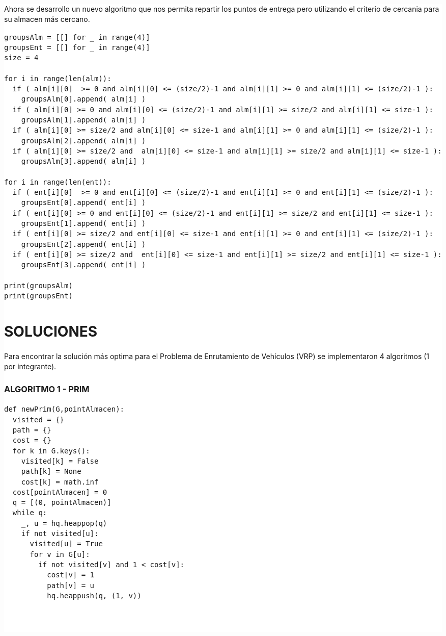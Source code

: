Ahora se desarrollo un nuevo algoritmo que nos permita repartir los puntos de entrega pero utilizando el criterio de cercania para su almacen más cercano.
<pre>
groupsAlm = [[] for _ in range(4)]
groupsEnt = [[] for _ in range(4)]
size = 4

for i in range(len(alm)):
  if ( alm[i][0]  >= 0 and alm[i][0] <= (size/2)-1 and alm[i][1] >= 0 and alm[i][1] <= (size/2)-1 ):
    groupsAlm[0].append( alm[i] )
  if ( alm[i][0] >= 0 and alm[i][0] <= (size/2)-1 and alm[i][1] >= size/2 and alm[i][1] <= size-1 ):
    groupsAlm[1].append( alm[i] )
  if ( alm[i][0] >= size/2 and alm[i][0] <= size-1 and alm[i][1] >= 0 and alm[i][1] <= (size/2)-1 ):
    groupsAlm[2].append( alm[i] )
  if ( alm[i][0] >= size/2 and  alm[i][0] <= size-1 and alm[i][1] >= size/2 and alm[i][1] <= size-1 ):
    groupsAlm[3].append( alm[i] )

for i in range(len(ent)):
  if ( ent[i][0]  >= 0 and ent[i][0] <= (size/2)-1 and ent[i][1] >= 0 and ent[i][1] <= (size/2)-1 ):
    groupsEnt[0].append( ent[i] )
  if ( ent[i][0] >= 0 and ent[i][0] <= (size/2)-1 and ent[i][1] >= size/2 and ent[i][1] <= size-1 ):
    groupsEnt[1].append( ent[i] )
  if ( ent[i][0] >= size/2 and ent[i][0] <= size-1 and ent[i][1] >= 0 and ent[i][1] <= (size/2)-1 ):
    groupsEnt[2].append( ent[i] )
  if ( ent[i][0] >= size/2 and  ent[i][0] <= size-1 and ent[i][1] >= size/2 and ent[i][1] <= size-1 ):
    groupsEnt[3].append( ent[i] )

print(groupsAlm)
print(groupsEnt)
</pre>
# SOLUCIONES

Para encontrar la solución más optima para el Problema de Enrutamiento de Vehículos (VRP) se implementaron 4 algoritmos (1 por integrante).
### ALGORITMO 1 - PRIM
<pre>
def newPrim(G,pointAlmacen):
  visited = {}
  path = {}
  cost = {}
  for k in G.keys():
    visited[k] = False
    path[k] = None
    cost[k] = math.inf
  cost[pointAlmacen] = 0
  q = [(0, pointAlmacen)]
  while q:
    _, u = hq.heappop(q)
    if not visited[u]:
      visited[u] = True
      for v in G[u]:
        if not visited[v] and 1 < cost[v]:
          cost[v] = 1
          path[v] = u
          hq.heappush(q, (1, v))
